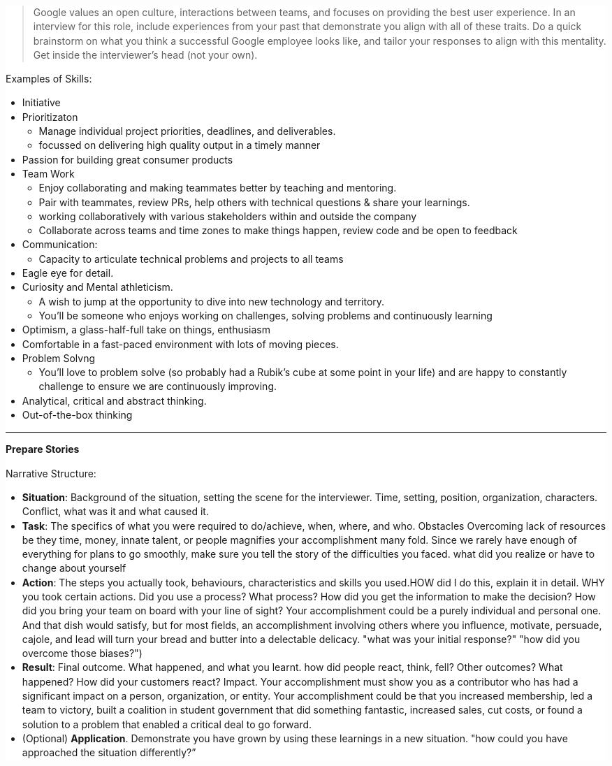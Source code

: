 
> Google values an open culture, interactions between teams, and focuses on providing the best user experience. In an interview for this role, include experiences from your past that demonstrate you align with all of these traits.
Do a quick  brainstorm on what you think a successful Google employee looks like, and tailor your responses to align with this mentality. Get inside the interviewer’s head (not your own). 

Examples of Skills:

- Initiative
- Prioritizaton
    - Manage individual project priorities, deadlines, and deliverables. 
    - focussed on delivering high quality output in a timely manner
- Passion for building great consumer products
- Team Work 
    - Enjoy collaborating and making teammates better by teaching and mentoring.
    - Pair with teammates, review PRs, help others with technical questions & share your learnings.
    -  working collaboratively with various stakeholders within and outside the company 
    - Collaborate across teams and time zones to make things happen, review code and be open to feedback
- Communication: 
    - Capacity to articulate technical problems and projects to all teams
- Eagle eye for detail.
- Curiosity and Mental athleticism. 
    - A wish to jump at the opportunity to dive into new technology and territory. 
    - You’ll be someone who enjoys working on challenges, solving problems and continuously learning
- Optimism, a glass-half-full take on things, enthusiasm
- Comfortable in a fast-paced environment with lots of moving pieces.
- Problem Solvng 
    - You’ll love to problem solve (so probably had a Rubik’s cube at some point in your life) and are happy to constantly challenge to ensure we are continuously improving.
- Analytical, critical and abstract thinking. 
- Out-of-the-box thinking

----


**Prepare Stories**



Narrative Structure:


* **Situation**: Background of the situation, setting the scene for the interviewer.  Time, setting, position, organization, characters. Conflict, what was it and what caused it.
* **Task**: The specifics of what you were required to do/achieve, when, where, and who. Obstacles  Overcoming lack of resources be they time, money,  innate talent, or people magnifies your accomplishment many fold. Since  we rarely have enough of everything for plans to go smoothly, make sure  you tell the story of the difficulties you faced. what did you realize or have to change about yourself
* **Action**: The steps you actually took, behaviours, characteristics and skills you used.HOW did I do this, explain it in detail. WHY you took certain actions. Did you use a process? What process? How did you get the information to make the decision? How did you bring your team on board with your line of sight? Your accomplishment could be a purely individual and personal one.  And that dish would satisfy, but for most fields, an accomplishment  involving others where you influence, motivate, persuade, cajole, and lead will turn your bread and butter into a delectable delicacy. "what was your initial response?" "how did you overcome those biases?")
* **Result**: Final outcome. What happened, and what you learnt. how did people react, think, fell? Other outcomes?  What happened? How did your customers react? Impact. Your accomplishment must show you as a contributor who has had a significant  impact on a person, organization, or entity. Your accomplishment could be that you increased membership, led a team to victory, built a  coalition in student government that did something fantastic, increased  sales, cut costs, or found a solution to a problem that enabled a  critical deal to go forward.
* (Optional) **Application**. Demonstrate you have grown by using these learnings in a new situation. "how could you have approached the situation differently?”
